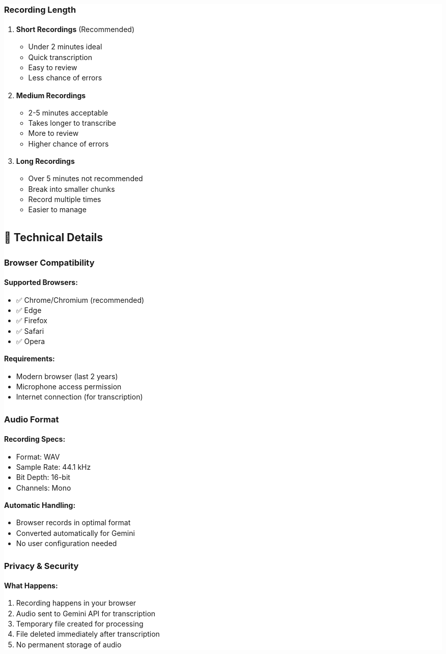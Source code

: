 ### Recording Length

1. **Short Recordings** (Recommended)
   - Under 2 minutes ideal
   - Quick transcription
   - Easy to review
   - Less chance of errors

2. **Medium Recordings**
   - 2-5 minutes acceptable
   - Takes longer to transcribe
   - More to review
   - Higher chance of errors

3. **Long Recordings**
   - Over 5 minutes not recommended
   - Break into smaller chunks
   - Record multiple times
   - Easier to manage

## 🔧 Technical Details

### Browser Compatibility

**Supported Browsers:**
- ✅ Chrome/Chromium (recommended)
- ✅ Edge
- ✅ Firefox
- ✅ Safari
- ✅ Opera

**Requirements:**
- Modern browser (last 2 years)
- Microphone access permission
- Internet connection (for transcription)

### Audio Format

**Recording Specs:**
- Format: WAV
- Sample Rate: 44.1 kHz
- Bit Depth: 16-bit
- Channels: Mono

**Automatic Handling:**
- Browser records in optimal format
- Converted automatically for Gemini
- No user configuration needed

### Privacy & Security

**What Happens:**
1. Recording happens in your browser
2. Audio sent to Gemini API for transcription
3. Temporary file created for processing
4. File deleted immediately after transcription
5. No permanent storage of audio
